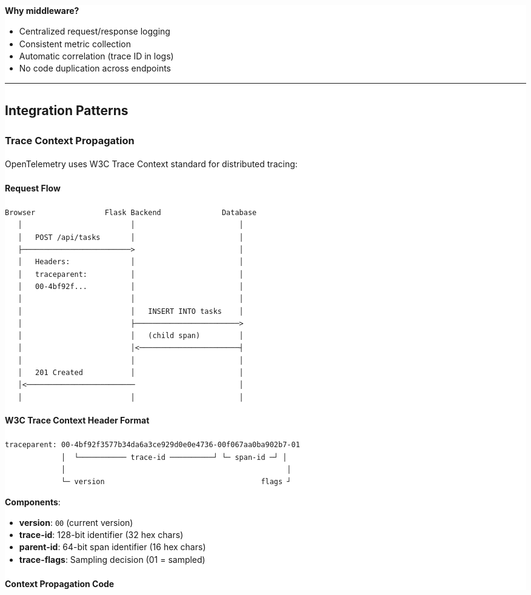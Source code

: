 ```python
```

**Why middleware?**
- Centralized request/response logging
- Consistent metric collection
- Automatic correlation (trace ID in logs)
- No code duplication across endpoints

---

## Integration Patterns

### Trace Context Propagation

OpenTelemetry uses W3C Trace Context standard for distributed tracing:

#### Request Flow

```
Browser                Flask Backend              Database
   │                         │                        │
   │   POST /api/tasks       │                        │
   ├─────────────────────────>                        │
   │   Headers:              │                        │
   │   traceparent:          │                        │
   │   00-4bf92f...          │                        │
   │                         │                        │
   │                         │   INSERT INTO tasks    │
   │                         ├────────────────────────>
   │                         │   (child span)         │
   │                         │<───────────────────────┤
   │                         │                        │
   │   201 Created           │                        │
   │<─────────────────────────                        │
   │                         │                        │
```

#### W3C Trace Context Header Format

```
traceparent: 00-4bf92f3577b34da6a3ce929d0e0e4736-00f067aa0ba902b7-01
             │  └─────────── trace-id ──────────┘ └─ span-id ─┘ │
             │                                                   │
             └─ version                                    flags ┘
```

**Components**:
- **version**: `00` (current version)
- **trace-id**: 128-bit identifier (32 hex chars)
- **parent-id**: 64-bit span identifier (16 hex chars)
- **trace-flags**: Sampling decision (01 = sampled)

#### Context Propagation Code
